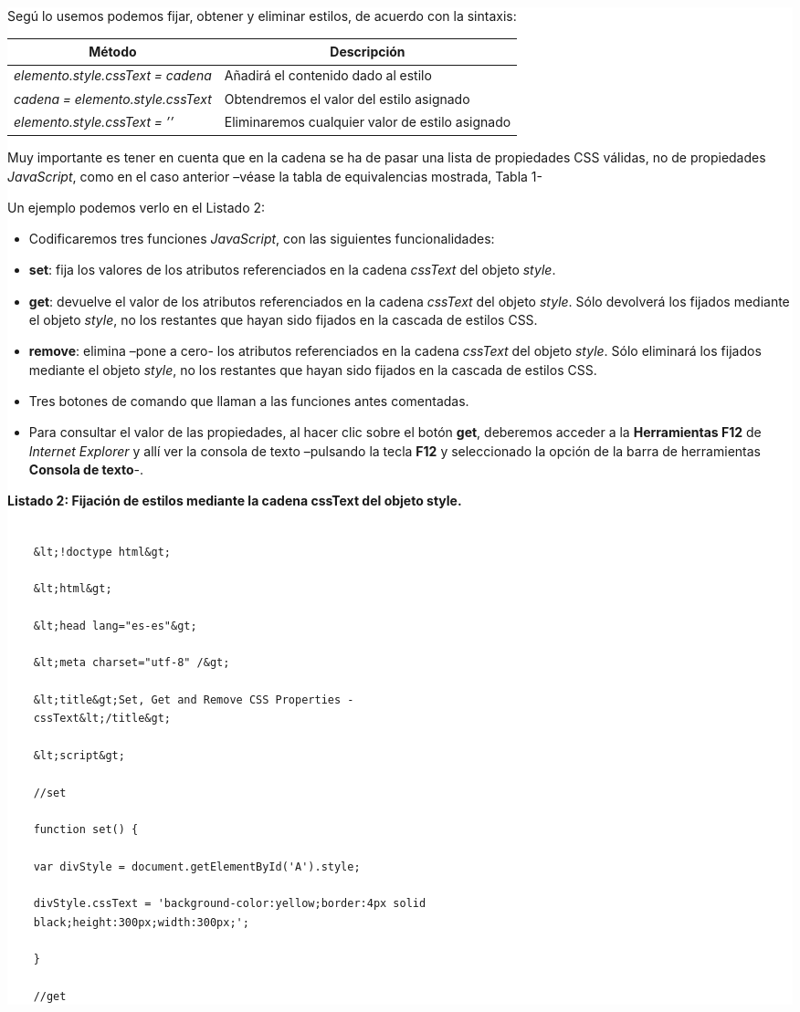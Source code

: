 Segú lo usemos podemos fijar, obtener y eliminar estilos, de acuerdo con
la sintaxis:

  **Método**                          |**Descripción**
  ----------------------------------- |-------------------------------------------------
  *elemento.style.cssText = cadena*   |Añadirá el contenido dado al estilo
  *cadena = elemento.style.cssText*   |Obtendremos el valor del estilo asignado
  *elemento.style.cssText = ’’*       |Eliminaremos cualquier valor de estilo asignado

Muy importante es tener en cuenta que en la cadena se ha de pasar una
lista de propiedades CSS válidas, no de propiedades *JavaScript*, como
en el caso anterior –véase la tabla de equivalencias mostrada, Tabla 1-

Un ejemplo podemos verlo en el Listado 2:

* Codificaremos tres funciones *JavaScript*, con las siguientes
funcionalidades:

* **set**: fija los valores de los atributos referenciados en la cadena
*cssText* del objeto *style*.

* **get**: devuelve el valor de los atributos referenciados en la cadena
*cssText* del objeto *style*. Sólo devolverá los fijados mediante el
objeto *style*, no los restantes que hayan sido fijados en la cascada de
estilos CSS.

* **remove**: elimina –pone a cero- los atributos referenciados en la
cadena *cssText* del objeto *style*. Sólo eliminará los fijados mediante
el objeto *style*, no los restantes que hayan sido fijados en la cascada
de estilos CSS.

* Tres botones de comando que llaman a las funciones antes comentadas.

* Para consultar el valor de las propiedades, al hacer clic sobre el botón
**get**, deberemos acceder a la **Herramientas F12** de *Internet
Explorer* y allí ver la consola de texto –pulsando la tecla **F12** y
seleccionado la opción de la barra de herramientas **Consola de
texto**-.

**Listado 2: Fijación de estilos mediante la cadena cssText del objeto style.**

```

    &lt;!doctype html&gt;

    &lt;html&gt;

    &lt;head lang="es-es"&gt;

    &lt;meta charset="utf-8" /&gt;

    &lt;title&gt;Set, Get and Remove CSS Properties -
    cssText&lt;/title&gt;

    &lt;script&gt;

    //set

    function set() {

    var divStyle = document.getElementById('A').style;

    divStyle.cssText = 'background-color:yellow;border:4px solid
    black;height:300px;width:300px;';

    }

    //get

```